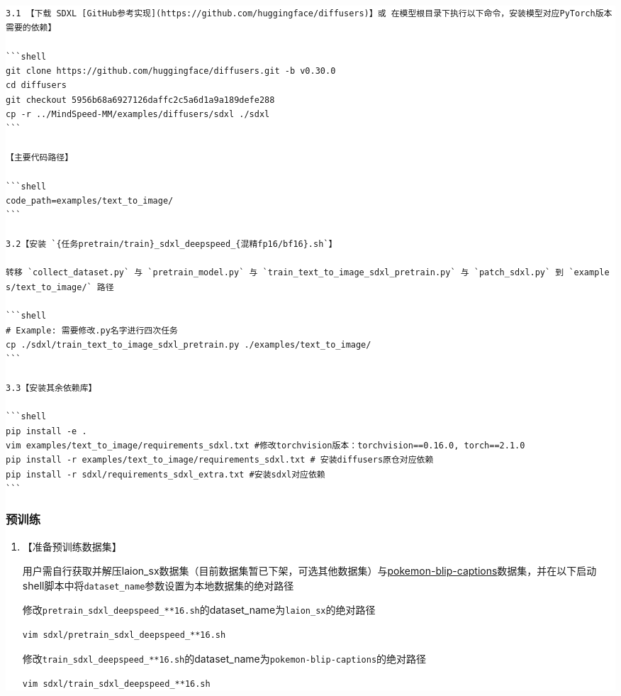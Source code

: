     3.1 【下载 SDXL [GitHub参考实现](https://github.com/huggingface/diffusers)】或 在模型根目录下执行以下命令，安装模型对应PyTorch版本需要的依赖】

    ```shell
    git clone https://github.com/huggingface/diffusers.git -b v0.30.0
    cd diffusers
    git checkout 5956b68a6927126daffc2c5a6d1a9a189defe288
    cp -r ../MindSpeed-MM/examples/diffusers/sdxl ./sdxl
    ```

    【主要代码路径】

    ```shell
    code_path=examples/text_to_image/
    ```

    3.2【安装 `{任务pretrain/train}_sdxl_deepspeed_{混精fp16/bf16}.sh`】

    转移 `collect_dataset.py` 与 `pretrain_model.py` 与 `train_text_to_image_sdxl_pretrain.py` 与 `patch_sdxl.py` 到 `examples/text_to_image/` 路径

    ```shell
    # Example: 需要修改.py名字进行四次任务
    cp ./sdxl/train_text_to_image_sdxl_pretrain.py ./examples/text_to_image/
    ```

    3.3【安装其余依赖库】

    ```shell
    pip install -e .
    vim examples/text_to_image/requirements_sdxl.txt #修改torchvision版本：torchvision==0.16.0, torch==2.1.0
    pip install -r examples/text_to_image/requirements_sdxl.txt # 安装diffusers原仓对应依赖
    pip install -r sdxl/requirements_sdxl_extra.txt #安装sdxl对应依赖
    ```

<a id="jump2"></a>

### 预训练

1. 【准备预训练数据集】

    用户需自行获取并解压laion_sx数据集（目前数据集暂已下架，可选其他数据集）与[pokemon-blip-captions](https://huggingface.co/datasets/lambdalabs/pokemon-blip-captions/tree/main)数据集，并在以下启动shell脚本中将`dataset_name`参数设置为本地数据集的绝对路径

    修改`pretrain_sdxl_deepspeed_**16.sh`的dataset_name为`laion_sx`的绝对路径

    ```shell
    vim sdxl/pretrain_sdxl_deepspeed_**16.sh
    ```

    修改`train_sdxl_deepspeed_**16.sh`的dataset_name为`pokemon-blip-captions`的绝对路径

    ```shell
    vim sdxl/train_sdxl_deepspeed_**16.sh
    ```
